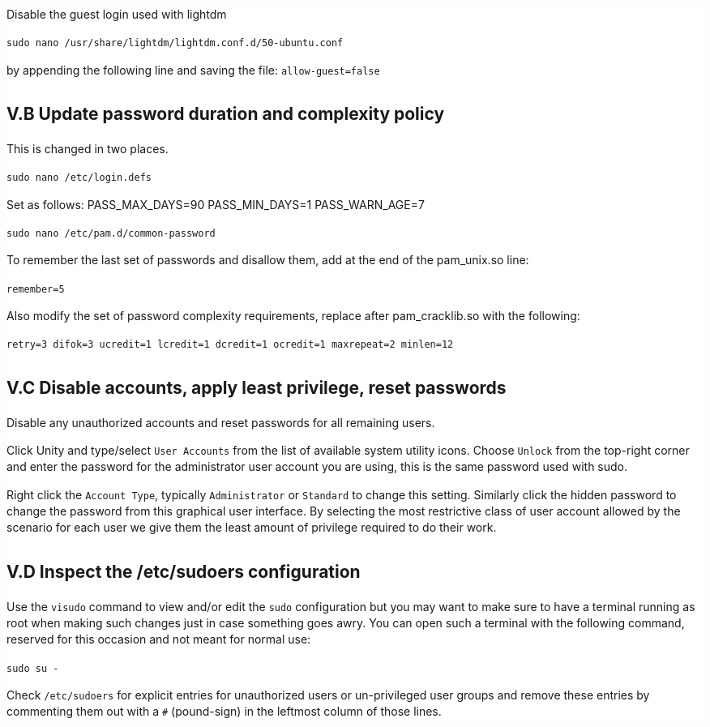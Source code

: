 Disable the guest login used with lightdm
```
sudo nano /usr/share/lightdm/lightdm.conf.d/50-ubuntu.conf
```
by appending the following line and saving the file:
`allow-guest=false`

## V.B Update password duration and complexity policy
This is changed in two places.
```
sudo nano /etc/login.defs
```
Set as follows:
PASS_MAX_DAYS=90
PASS_MIN_DAYS=1
PASS_WARN_AGE=7

```
sudo nano /etc/pam.d/common-password
```
To remember the last set of passwords and disallow them, add at the end
of the pam_unix.so line:
```
remember=5
```
Also modify the set of password complexity requirements, replace after
pam_cracklib.so with the following:
```
retry=3 difok=3 ucredit=1 lcredit=1 dcredit=1 ocredit=1 maxrepeat=2 minlen=12
```

## V.C Disable accounts, apply least privilege, reset passwords
Disable any unauthorized accounts and reset passwords for all remaining
users.

Click Unity and type/select `User Accounts` from the list of available
system utility icons. Choose `Unlock` from the top-right corner and
enter the password for the administrator user account you are using,
this is the same password used with sudo.

Right click the `Account Type`, typically `Administrator` or `Standard`
to change this setting. Similarly click the hidden password to change
the password from this graphical user interface. By selecting the most
restrictive class of user account allowed by the scenario for each user
we give them the least amount of privilege required to do their work.

## V.D Inspect the /etc/sudoers configuration
Use the `visudo` command to view and/or edit the `sudo` configuration
but you may want to make sure to have a terminal running as root when
making such changes just in case something goes awry. You can open
such a terminal with the following command, reserved for this
occasion and not meant for normal use:
```
sudo su -
```
Check `/etc/sudoers` for explicit entries for unauthorized users or
un-privileged user groups and remove these entries by commenting them
out with a `#` (pound-sign) in the leftmost column of those lines.
